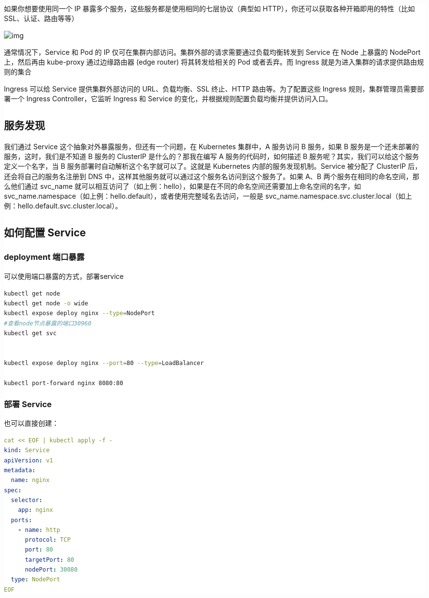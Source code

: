如果你想要使用同一个 IP 暴露多个服务，这些服务都是使用相同的七层协议（典型如 HTTP），你还可以获取各种开箱即用的特性（比如 SSL、认证、路由等等）

![img](https://cdn.nlark.com/yuque/0/2019/png/462325/1568266637023-d81c0741-7469-47fa-9a74-71f0d5061c05.png)

通常情况下，Service 和 Pod 的 IP 仅可在集群内部访问。集群外部的请求需要通过负载均衡转发到 Service 在 Node 上暴露的 NodePort 上，然后再由 kube-proxy 通过边缘路由器 (edge router) 将其转发给相关的 Pod 或者丢弃。而 Ingress 就是为进入集群的请求提供路由规则的集合

Ingress 可以给 Service 提供集群外部访问的 URL、负载均衡、SSL 终止、HTTP 路由等。为了配置这些 Ingress 规则，集群管理员需要部署一个 Ingress Controller，它监听 Ingress 和 Service 的变化，并根据规则配置负载均衡并提供访问入口。

## 服务发现

我们通过 Service 这个抽象对外暴露服务，但还有一个问题，在 Kubernetes 集群中，A 服务访问 B 服务，如果 B 服务是一个还未部署的服务，这时，我们是不知道 B 服务的 ClusterIP 是什么的？那我在编写 A 服务的代码时，如何描述 B 服务呢？其实，我们可以给这个服务定义一个名字，当 B 服务部署时自动解析这个名字就可以了。这就是 Kubernetes 内部的服务发现机制。Service 被分配了 ClusterIP 后，还会将自己的服务名注册到 DNS 中，这样其他服务就可以通过这个服务名访问到这个服务了。如果 A、B 两个服务在相同的命名空间，那么他们通过 svc_name 就可以相互访问了（如上例：hello），如果是在不同的命名空间还需要加上命名空间的名字，如 svc_name.namespace（如上例：hello.default），或者使用完整域名去访问，一般是 svc_name.namespace.svc.cluster.local（如上例：hello.default.svc.cluster.local）。

## 如何配置 Service

### deployment 端口暴露

可以使用端口暴露的方式，部署service

```bash
kubectl get node
kubectl get node -o wide
kubectl expose deploy nginx --type=NodePort
#查看node节点暴露的端口30960
kubectl get svc


kubectl expose deploy nginx --port=80 --type=LoadBalancer

kubectl port-forward nginx 8080:80
```

### 部署 Service

也可以直接创建：

```yaml
cat << EOF | kubectl apply -f -
kind: Service
apiVersion: v1
metadata:
  name: nginx
spec:
  selector:
    app: nginx
  ports:
    - name: http
      protocol: TCP
      port: 80
      targetPort: 80
      nodePort: 30080
  type: NodePort
EOF
```
